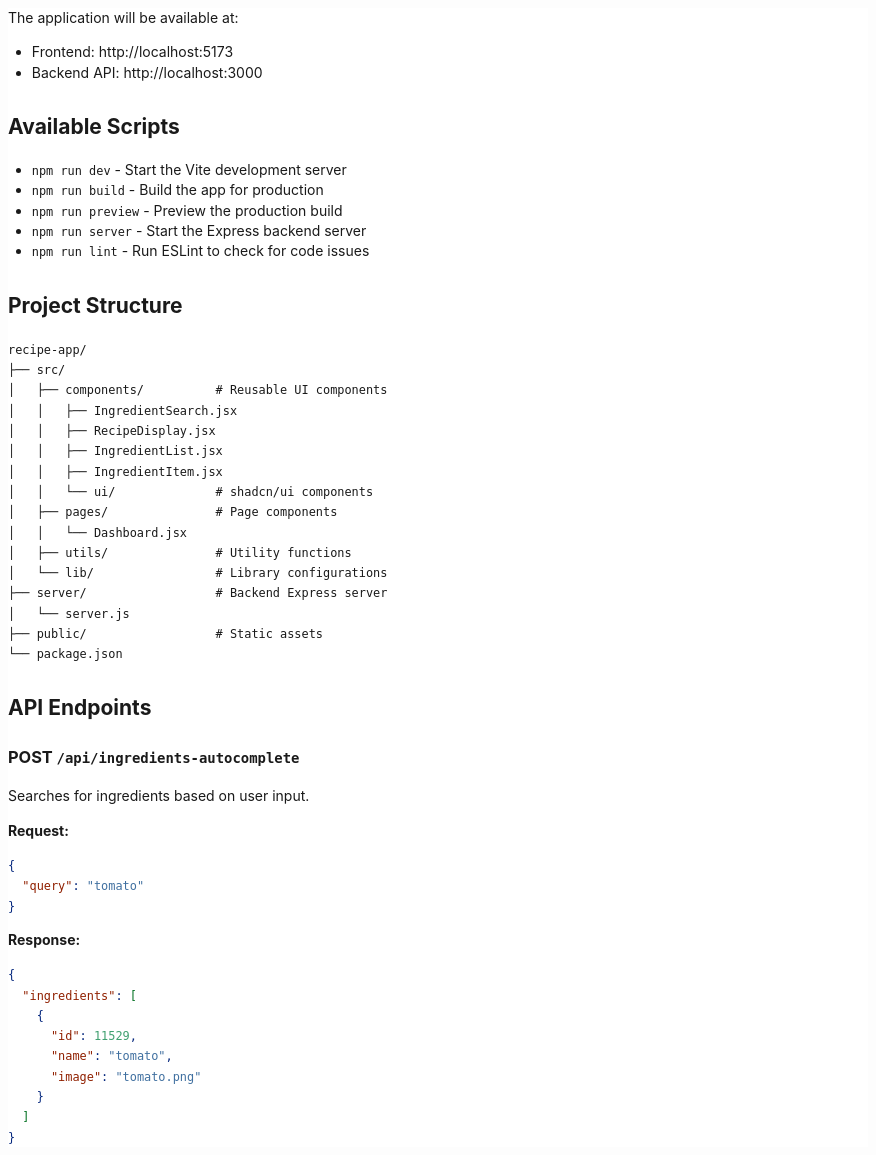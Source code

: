 The application will be available at:
- Frontend: http://localhost:5173
- Backend API: http://localhost:3000

## Available Scripts

- `npm run dev` - Start the Vite development server
- `npm run build` - Build the app for production
- `npm run preview` - Preview the production build
- `npm run server` - Start the Express backend server
- `npm run lint` - Run ESLint to check for code issues

## Project Structure

```
recipe-app/
├── src/
│   ├── components/          # Reusable UI components
│   │   ├── IngredientSearch.jsx
│   │   ├── RecipeDisplay.jsx
│   │   ├── IngredientList.jsx
│   │   ├── IngredientItem.jsx
│   │   └── ui/              # shadcn/ui components
│   ├── pages/               # Page components
│   │   └── Dashboard.jsx
│   ├── utils/               # Utility functions
│   └── lib/                 # Library configurations
├── server/                  # Backend Express server
│   └── server.js
├── public/                  # Static assets
└── package.json
```

## API Endpoints

### POST `/api/ingredients-autocomplete`
Searches for ingredients based on user input.

**Request:**
```json
{
  "query": "tomato"
}
```

**Response:**
```json
{
  "ingredients": [
    {
      "id": 11529,
      "name": "tomato",
      "image": "tomato.png"
    }
  ]
}
```

